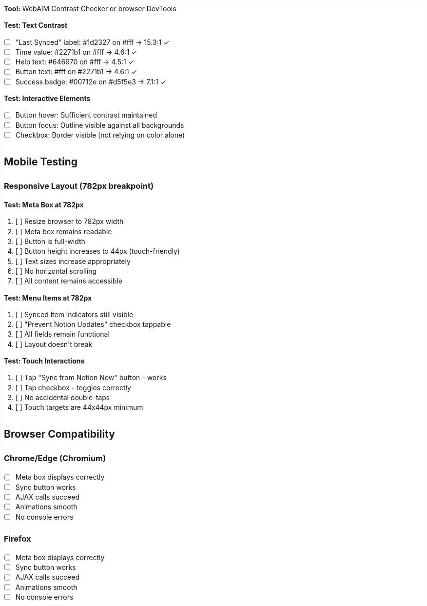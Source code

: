 **Tool:** WebAIM Contrast Checker or browser DevTools

**Test: Text Contrast**
- [ ] "Last Synced" label: #1d2327 on #fff → 15.3:1 ✓
- [ ] Time value: #2271b1 on #fff → 4.6:1 ✓
- [ ] Help text: #646970 on #fff → 4.5:1 ✓
- [ ] Button text: #fff on #2271b1 → 4.6:1 ✓
- [ ] Success badge: #00712e on #d5f5e3 → 7.1:1 ✓

**Test: Interactive Elements**
- [ ] Button hover: Sufficient contrast maintained
- [ ] Button focus: Outline visible against all backgrounds
- [ ] Checkbox: Border visible (not relying on color alone)

## Mobile Testing

### Responsive Layout (782px breakpoint)

**Test: Meta Box at 782px**
1. [ ] Resize browser to 782px width
2. [ ] Meta box remains readable
3. [ ] Button is full-width
4. [ ] Button height increases to 44px (touch-friendly)
5. [ ] Text sizes increase appropriately
6. [ ] No horizontal scrolling
7. [ ] All content remains accessible

**Test: Menu Items at 782px**
1. [ ] Synced item indicators still visible
2. [ ] "Prevent Notion Updates" checkbox tappable
3. [ ] All fields remain functional
4. [ ] Layout doesn't break

**Test: Touch Interactions**
1. [ ] Tap "Sync from Notion Now" button - works
2. [ ] Tap checkbox - toggles correctly
3. [ ] No accidental double-taps
4. [ ] Touch targets are 44x44px minimum

## Browser Compatibility

### Chrome/Edge (Chromium)
- [ ] Meta box displays correctly
- [ ] Sync button works
- [ ] AJAX calls succeed
- [ ] Animations smooth
- [ ] No console errors

### Firefox
- [ ] Meta box displays correctly
- [ ] Sync button works
- [ ] AJAX calls succeed
- [ ] Animations smooth
- [ ] No console errors
